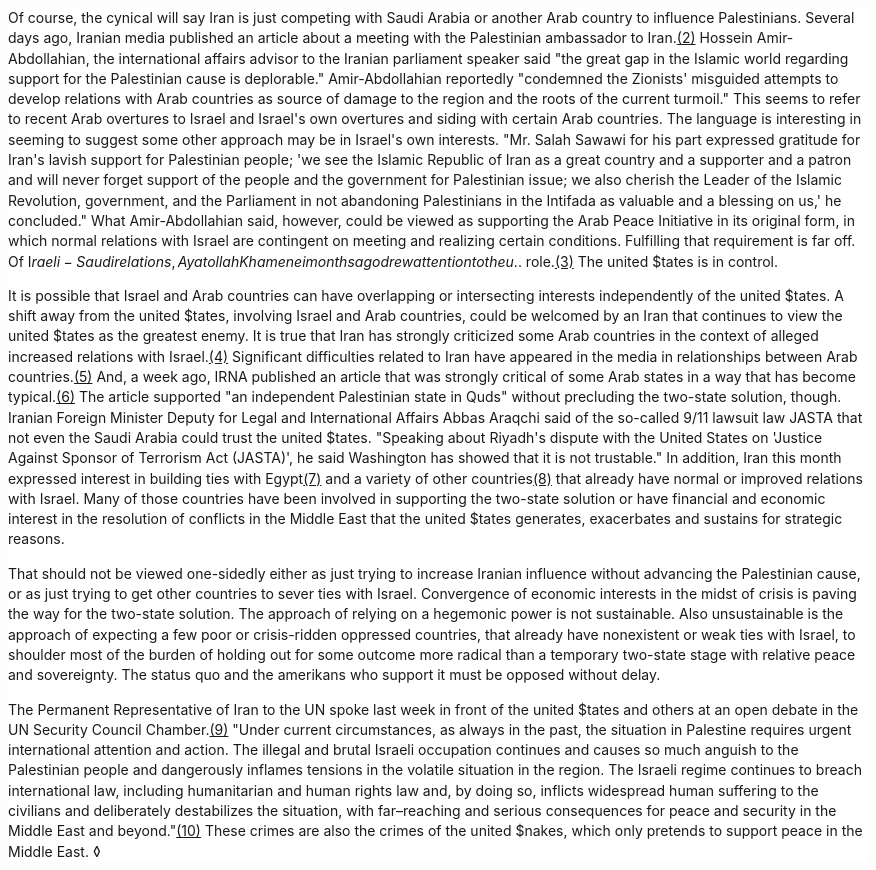 Of course, the cynical will say Iran is just competing with Saudi Arabia or another Arab country to influence Palestinians. Several days ago, Iranian media published an article about a meeting with the Palestinian ambassador to Iran.<a class="note-ref" href="#user-content-note2" name="user-content-noteref2">(2)</a> Hossein Amir-Abdollahian, the international affairs advisor to the Iranian parliament speaker said "the great gap in the Islamic world regarding support for the Palestinian cause is deplorable." Amir-Abdollahian reportedly "condemned the Zionists' misguided attempts to develop relations with Arab countries as source of damage to the region and the roots of the current turmoil." This seems to refer to recent Arab overtures to Israel and Israel's own overtures and siding with certain Arab countries. The language is interesting in seeming to suggest some other approach may be in Israel's own interests. "Mr. Salah Sawawi for his part expressed gratitude for Iran's lavish support for Palestinian people; 'we see the Islamic Republic of Iran as a great country and a supporter and a patron and will never forget support of the people and the government for Palestinian issue; we also cherish the Leader of the Islamic Revolution, government, and the Parliament in not abandoning Palestinians in the Intifada as valuable and a blessing on us,' he concluded." What Amir-Abdollahian said, however, could be viewed as supporting the Arab Peace Initiative in its original form, in which normal relations with Israel are contingent on meeting and realizing certain conditions. Fulfilling that requirement is far off. Of I$raeli-Saudi relations, Ayatollah Khamenei months ago drew attention to the u.$. role.<a class="note-ref" href="#user-content-note3" name="user-content-noteref3">(3)</a> The united $tates is in control.

It is possible that Israel and Arab countries can have overlapping or intersecting interests independently of the united $tates. A shift away from the united $tates, involving Israel and Arab countries, could be welcomed by an Iran that continues to view the united $tates as the greatest enemy. It is true that Iran has strongly criticized some Arab countries in the context of alleged increased relations with Israel.<a class="note-ref" href="#user-content-note4" name="user-content-noteref4">(4)</a> Significant difficulties related to Iran have appeared in the media in relationships between Arab countries.<a class="note-ref" href="#user-content-note5" name="user-content-noteref5">(5)</a> And, a week ago, IRNA published an article that was strongly critical of some Arab states in a way that has become typical.<a class="note-ref" href="#user-content-note6" name="user-content-noteref6">(6)</a> The article supported "an independent Palestinian state in Quds" without precluding the two-state solution, though. Iranian Foreign Minister Deputy for Legal and International Affairs Abbas Araqchi said of the so-called 9/11 lawsuit law JASTA that not even the Saudi Arabia could trust the united $tates. "Speaking about Riyadh's dispute with the United States on 'Justice Against Sponsor of Terrorism Act (JASTA)', he said Washington has showed that it is not trustable." In addition, Iran this month expressed interest in building ties with Egypt<a class="note-ref" href="#user-content-note7" name="user-content-noteref7">(7)</a> and a variety of other countries<a class="note-ref" href="#user-content-note8" name="user-content-noteref8">(8)</a> that already have normal or improved relations with Israel. Many of those countries have been involved in supporting the two-state solution or have financial and economic interest in the resolution of conflicts in the Middle East that the united $tates generates, exacerbates and sustains for strategic reasons.

That should not be viewed one-sidedly either as just trying to increase Iranian influence without advancing the Palestinian cause, or as just trying to get other countries to sever ties with Israel. Convergence of economic interests in the midst of crisis is paving the way for the two-state solution. The approach of relying on a hegemonic power is not sustainable. Also unsustainable is the approach of expecting a few poor or crisis-ridden oppressed countries, that already have nonexistent or weak ties with Israel, to shoulder most of the burden of holding out for some outcome more radical than a temporary two-state stage with relative peace and sovereignty. The status quo and the amerikans who support it must be opposed without delay.

The Permanent Representative of Iran to the UN spoke last week in front of the united $tates and others at an open debate in the UN Security Council Chamber.<a class="note-ref" href="#user-content-note9" name="user-content-noteref9">(9)</a> "Under current circumstances, as always in the past, the situation in Palestine requires urgent international attention and action. The illegal and brutal Israeli occupation continues and causes so much anguish to the Palestinian people and dangerously inflames tensions in the volatile situation in the region. The Israeli regime continues to breach international law, including humanitarian and human rights law and, by doing so, inflicts widespread human suffering to the civilians and deliberately destabilizes the situation, with far–reaching and serious consequences for peace and security in the Middle East and beyond."<a class="note-ref" href="#user-content-note10" name="user-content-noteref10">(10)</a> These crimes are also the crimes of the united $nakes, which only pretends to support peace in the Middle East. &loz;

